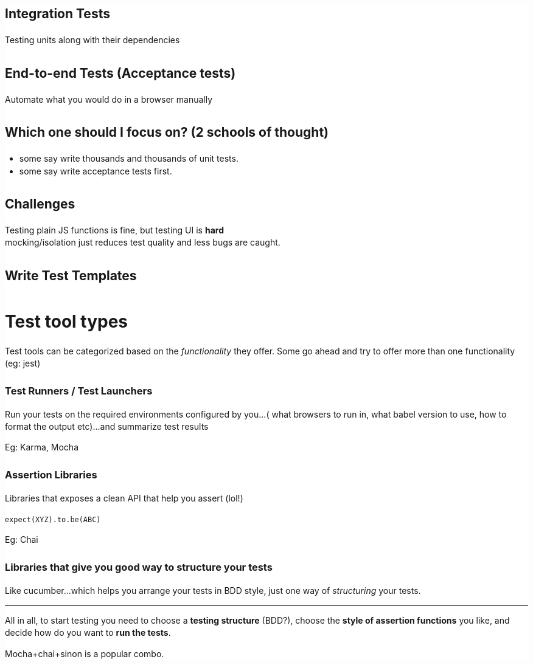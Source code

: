 ## Integration Tests

Testing units along with their dependencies

## End-to-end Tests (Acceptance tests)

Automate what you would do in a browser manually

## Which one should I focus on? (2 schools of thought)

- some say write thousands and thousands of unit tests.
- some say write acceptance tests first.

## Challenges

Testing plain JS functions is fine, but testing UI is **hard** <br/>
 mocking/isolation just reduces test quality and less bugs are caught.

## Write Test Templates

# Test tool types

Test tools can be categorized based on the _functionality_ they offer. Some go ahead and try to offer more than one functionality (eg: jest)

### Test Runners / Test Launchers

Run your tests on the required environments configured by you...( what browsers to run in, what babel version to use, how to format the output etc)...and summarize test results

Eg: Karma, Mocha

### Assertion Libraries

Libraries that exposes a clean API that help you assert (lol!)

`expect(XYZ).to.be(ABC)`

Eg: Chai

### Libraries that give you good way to structure your tests

Like cucumber...which helps you arrange your tests in BDD style, just one way of _structuring_ your tests.

<hr/>

All in all, to start testing you need to choose a **testing structure** (BDD?), choose the **style of assertion functions** you like, and decide how do you want to **run the tests**.

Mocha+chai+sinon is a popular combo.
